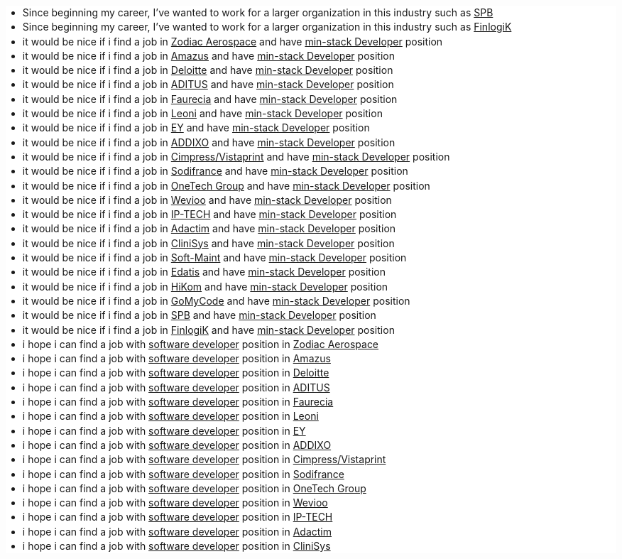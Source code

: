 - Since beginning my career, I’ve wanted to work for a larger organization in this industry such as [SPB](company)
- Since beginning my career, I’ve wanted to work for a larger organization in this industry such as [FinlogiK](company)
- it would be nice if i find a job in [Zodiac Aerospace](company) and have [min-stack Developer](job_title) position
- it would be nice if i find a job in [Amazus](company) and have [min-stack Developer](job_title) position
- it would be nice if i find a job in [Deloitte](company) and have [min-stack Developer](job_title) position
- it would be nice if i find a job in [ADITUS](company) and have [min-stack Developer](job_title) position
- it would be nice if i find a job in [Faurecia](company) and have [min-stack Developer](job_title) position
- it would be nice if i find a job in [Leoni](company) and have [min-stack Developer](job_title) position
- it would be nice if i find a job in [EY](company) and have [min-stack Developer](job_title) position
- it would be nice if i find a job in [ADDIXO](company) and have [min-stack Developer](job_title) position
- it would be nice if i find a job in [Cimpress/Vistaprint](company) and have [min-stack Developer](job_title) position
- it would be nice if i find a job in [Sodifrance](company) and have [min-stack Developer](job_title) position
- it would be nice if i find a job in [OneTech Group](company) and have [min-stack Developer](job_title) position
- it would be nice if i find a job in [Wevioo](company) and have [min-stack Developer](job_title) position
- it would be nice if i find a job in [IP-TECH](company) and have [min-stack Developer](job_title) position
- it would be nice if i find a job in [Adactim](company) and have [min-stack Developer](job_title) position
- it would be nice if i find a job in [CliniSys](company) and have [min-stack Developer](job_title) position
- it would be nice if i find a job in [Soft-Maint](company) and have [min-stack Developer](job_title) position
- it would be nice if i find a job in [Edatis](company) and have [min-stack Developer](job_title) position
- it would be nice if i find a job in [HiKom](company) and have [min-stack Developer](job_title) position
- it would be nice if i find a job in [GoMyCode](company) and have [min-stack Developer](job_title) position
- it would be nice if i find a job in [SPB](company) and have [min-stack Developer](job_title) position
- it would be nice if i find a job in [FinlogiK](company) and have [min-stack Developer](job_title) position
- i hope i can find a job  with [software developer](job_title) position in [Zodiac Aerospace](company)
- i hope i can find a job  with [software developer](job_title) position in [Amazus](company)
- i hope i can find a job  with [software developer](job_title) position in [Deloitte](company)
- i hope i can find a job  with [software developer](job_title) position in [ADITUS](company)
- i hope i can find a job  with [software developer](job_title) position in [Faurecia](company)
- i hope i can find a job  with [software developer](job_title) position in [Leoni](company)
- i hope i can find a job  with [software developer](job_title) position in [EY](company)
- i hope i can find a job  with [software developer](job_title) position in [ADDIXO](company)
- i hope i can find a job  with [software developer](job_title) position in [Cimpress/Vistaprint](company)
- i hope i can find a job  with [software developer](job_title) position in [Sodifrance](company)
- i hope i can find a job  with [software developer](job_title) position in [OneTech Group](company)
- i hope i can find a job  with [software developer](job_title) position in [Wevioo](company)
- i hope i can find a job  with [software developer](job_title) position in [IP-TECH](company)
- i hope i can find a job  with [software developer](job_title) position in [Adactim](company)
- i hope i can find a job  with [software developer](job_title) position in [CliniSys](company)